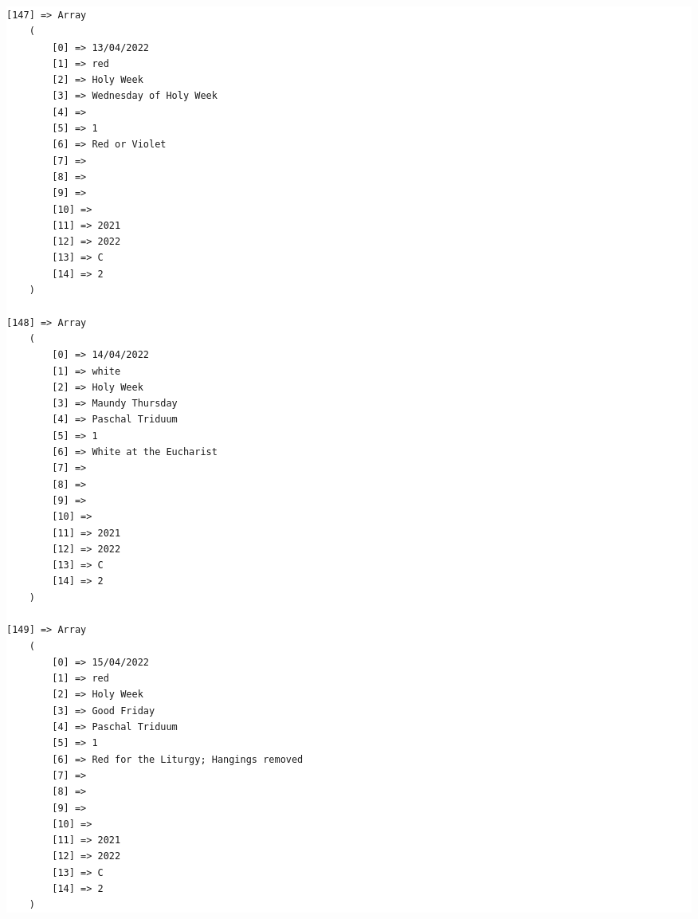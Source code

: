     [147] => Array
        (
            [0] => 13/04/2022
            [1] => red
            [2] => Holy Week
            [3] => Wednesday of Holy Week
            [4] => 
            [5] => 1
            [6] => Red or Violet
            [7] => 
            [8] => 
            [9] => 
            [10] => 
            [11] => 2021
            [12] => 2022
            [13] => C
            [14] => 2
        )

    [148] => Array
        (
            [0] => 14/04/2022
            [1] => white
            [2] => Holy Week
            [3] => Maundy Thursday
            [4] => Paschal Triduum
            [5] => 1
            [6] => White at the Eucharist
            [7] => 
            [8] => 
            [9] => 
            [10] => 
            [11] => 2021
            [12] => 2022
            [13] => C
            [14] => 2
        )

    [149] => Array
        (
            [0] => 15/04/2022
            [1] => red
            [2] => Holy Week
            [3] => Good Friday
            [4] => Paschal Triduum
            [5] => 1
            [6] => Red for the Liturgy; Hangings removed
            [7] => 
            [8] => 
            [9] => 
            [10] => 
            [11] => 2021
            [12] => 2022
            [13] => C
            [14] => 2
        )

